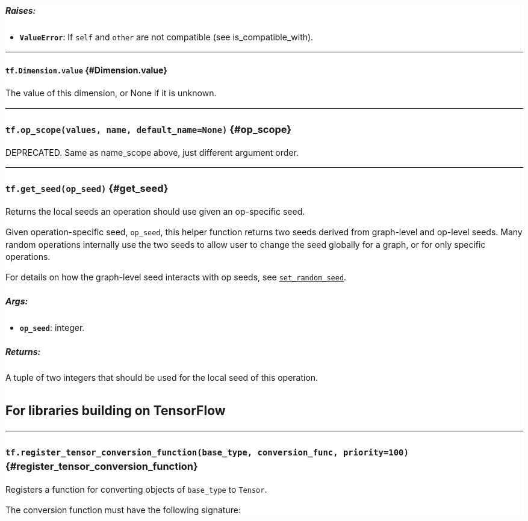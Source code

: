 ##### Raises:


*  <b>`ValueError`</b>: If `self` and `other` are not compatible (see
    is_compatible_with).


- - -

#### `tf.Dimension.value` {#Dimension.value}

The value of this dimension, or None if it is unknown.



- - -

### `tf.op_scope(values, name, default_name=None)` {#op_scope}

DEPRECATED. Same as name_scope above, just different argument order.


- - -

### `tf.get_seed(op_seed)` {#get_seed}

Returns the local seeds an operation should use given an op-specific seed.

Given operation-specific seed, `op_seed`, this helper function returns two
seeds derived from graph-level and op-level seeds. Many random operations
internally use the two seeds to allow user to change the seed globally for a
graph, or for only specific operations.

For details on how the graph-level seed interacts with op seeds, see
[`set_random_seed`](../../api_docs/python/constant_op.md#set_random_seed).

##### Args:


*  <b>`op_seed`</b>: integer.

##### Returns:

  A tuple of two integers that should be used for the local seed of this
  operation.



## For libraries building on TensorFlow

- - -

### `tf.register_tensor_conversion_function(base_type, conversion_func, priority=100)` {#register_tensor_conversion_function}

Registers a function for converting objects of `base_type` to `Tensor`.

The conversion function must have the following signature:
